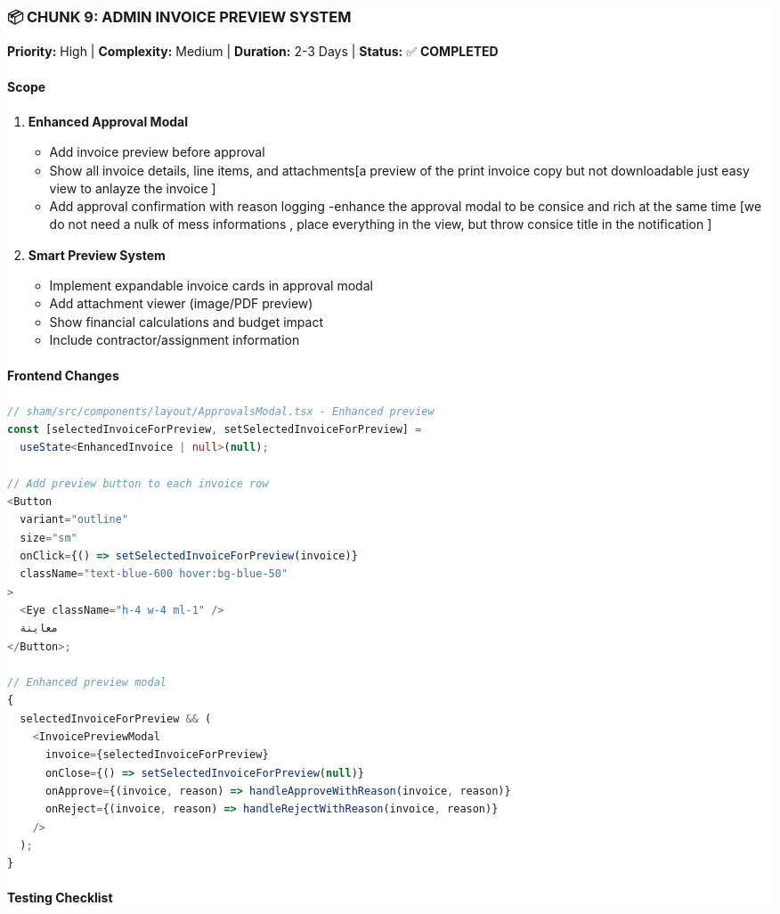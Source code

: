 
### **📦 CHUNK 9: ADMIN INVOICE PREVIEW SYSTEM**

**Priority:** High | **Complexity:** Medium | **Duration:** 2-3 Days | **Status:** ✅ **COMPLETED**

#### **Scope**

1. **Enhanced Approval Modal**

   - Add invoice preview before approval
   - Show all invoice details, line items, and attachments[a preview of the print invoice copy but not downloadable just easy view to anlayze the invoice ]
   - Add approval confirmation with reason logging
     -enhance the approval modal to be consice and rich at the same time [we do not need a nulk of mess informations , place everything in the view, but throw consice title in the notification ]

2. **Smart Preview System**
   - Implement expandable invoice cards in approval modal
   - Add attachment viewer (image/PDF preview)
   - Show financial calculations and budget impact
   - Include contractor/assignment information

#### **Frontend Changes**

```typescript
// sham/src/components/layout/ApprovalsModal.tsx - Enhanced preview
const [selectedInvoiceForPreview, setSelectedInvoiceForPreview] =
  useState<EnhancedInvoice | null>(null);

// Add preview button to each invoice row
<Button
  variant="outline"
  size="sm"
  onClick={() => setSelectedInvoiceForPreview(invoice)}
  className="text-blue-600 hover:bg-blue-50"
>
  <Eye className="h-4 w-4 ml-1" />
  معاينة
</Button>;

// Enhanced preview modal
{
  selectedInvoiceForPreview && (
    <InvoicePreviewModal
      invoice={selectedInvoiceForPreview}
      onClose={() => setSelectedInvoiceForPreview(null)}
      onApprove={(invoice, reason) => handleApproveWithReason(invoice, reason)}
      onReject={(invoice, reason) => handleRejectWithReason(invoice, reason)}
    />
  );
}
```

#### **Testing Checklist**
